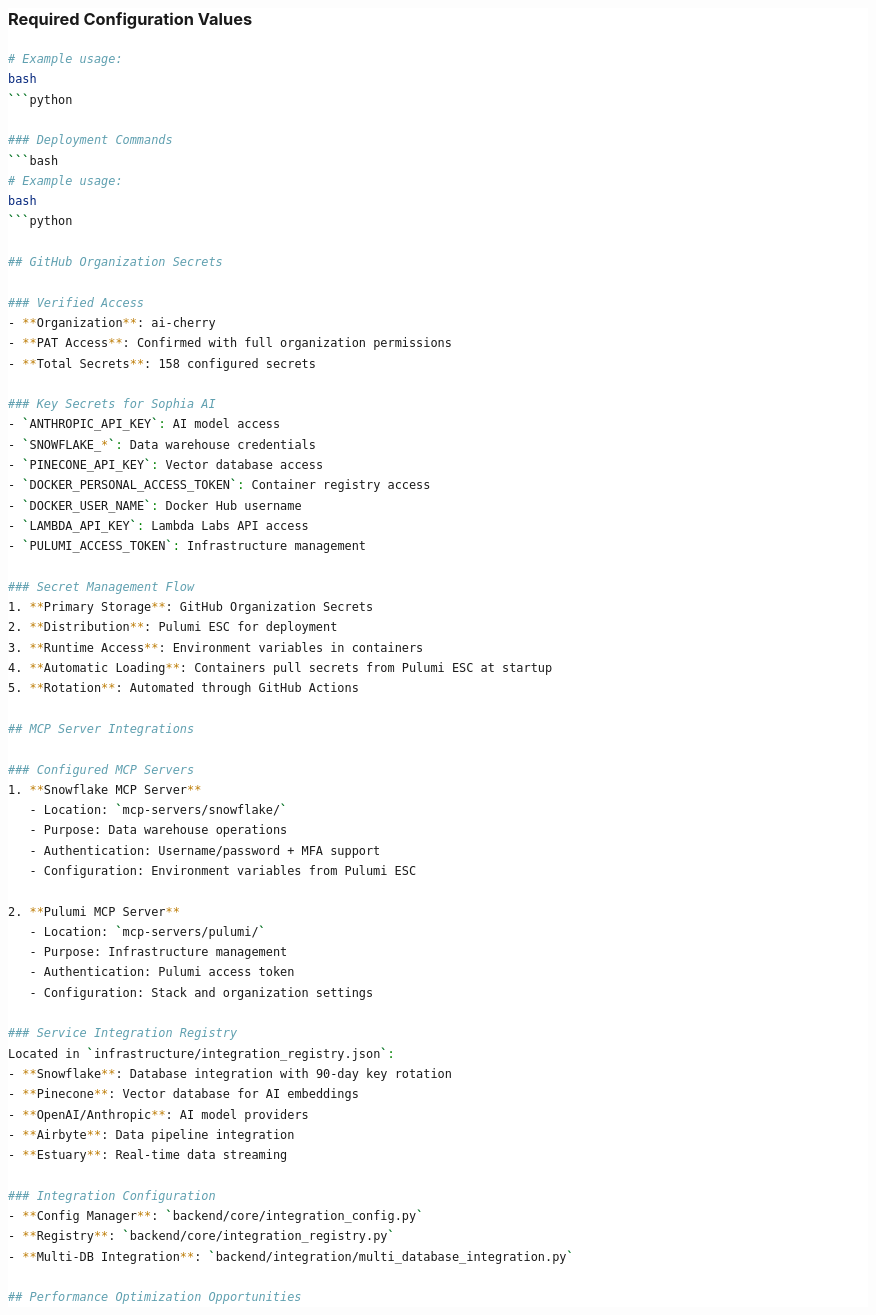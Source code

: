 ### Required Configuration Values
```bash
# Example usage:
bash
```python

### Deployment Commands
```bash
# Example usage:
bash
```python

## GitHub Organization Secrets

### Verified Access
- **Organization**: ai-cherry
- **PAT Access**: Confirmed with full organization permissions
- **Total Secrets**: 158 configured secrets

### Key Secrets for Sophia AI
- `ANTHROPIC_API_KEY`: AI model access
- `SNOWFLAKE_*`: Data warehouse credentials
- `PINECONE_API_KEY`: Vector database access
- `DOCKER_PERSONAL_ACCESS_TOKEN`: Container registry access
- `DOCKER_USER_NAME`: Docker Hub username
- `LAMBDA_API_KEY`: Lambda Labs API access
- `PULUMI_ACCESS_TOKEN`: Infrastructure management

### Secret Management Flow
1. **Primary Storage**: GitHub Organization Secrets
2. **Distribution**: Pulumi ESC for deployment
3. **Runtime Access**: Environment variables in containers
4. **Automatic Loading**: Containers pull secrets from Pulumi ESC at startup
5. **Rotation**: Automated through GitHub Actions

## MCP Server Integrations

### Configured MCP Servers
1. **Snowflake MCP Server**
   - Location: `mcp-servers/snowflake/`
   - Purpose: Data warehouse operations
   - Authentication: Username/password + MFA support
   - Configuration: Environment variables from Pulumi ESC

2. **Pulumi MCP Server**
   - Location: `mcp-servers/pulumi/`
   - Purpose: Infrastructure management
   - Authentication: Pulumi access token
   - Configuration: Stack and organization settings

### Service Integration Registry
Located in `infrastructure/integration_registry.json`:
- **Snowflake**: Database integration with 90-day key rotation
- **Pinecone**: Vector database for AI embeddings
- **OpenAI/Anthropic**: AI model providers
- **Airbyte**: Data pipeline integration
- **Estuary**: Real-time data streaming

### Integration Configuration
- **Config Manager**: `backend/core/integration_config.py`
- **Registry**: `backend/core/integration_registry.py`
- **Multi-DB Integration**: `backend/integration/multi_database_integration.py`

## Performance Optimization Opportunities
```